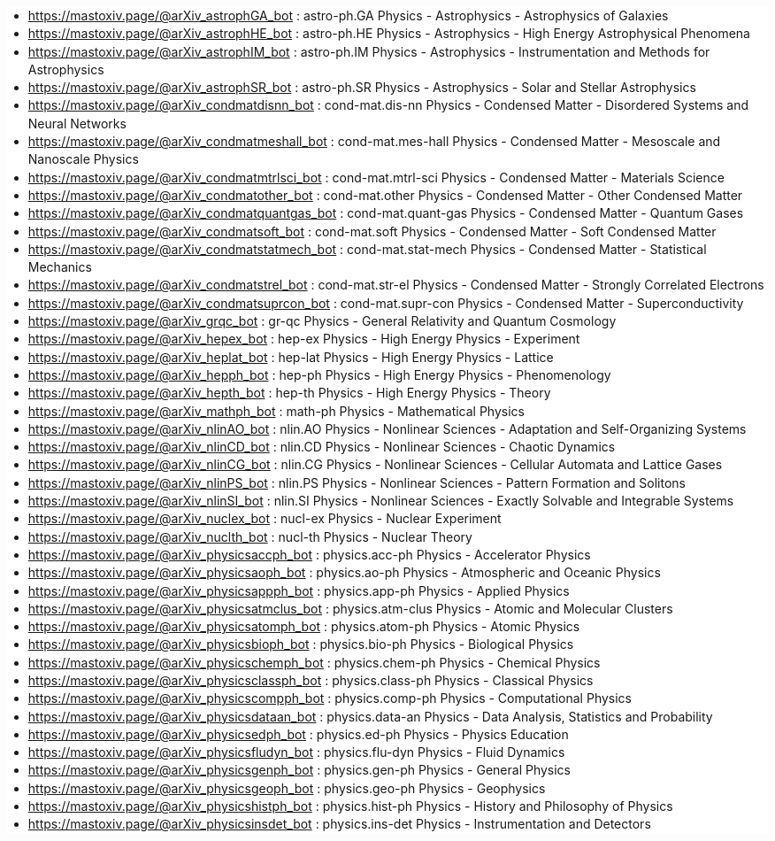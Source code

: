    - https://mastoxiv.page/@arXiv_astrophGA_bot : astro-ph.GA Physics - Astrophysics - Astrophysics of Galaxies
   - https://mastoxiv.page/@arXiv_astrophHE_bot : astro-ph.HE Physics - Astrophysics - High Energy Astrophysical Phenomena
   - https://mastoxiv.page/@arXiv_astrophIM_bot : astro-ph.IM Physics - Astrophysics - Instrumentation and Methods for Astrophysics
   - https://mastoxiv.page/@arXiv_astrophSR_bot : astro-ph.SR Physics - Astrophysics - Solar and Stellar Astrophysics
   - https://mastoxiv.page/@arXiv_condmatdisnn_bot : cond-mat.dis-nn Physics - Condensed Matter - Disordered Systems and Neural Networks
   - https://mastoxiv.page/@arXiv_condmatmeshall_bot : cond-mat.mes-hall Physics - Condensed Matter - Mesoscale and Nanoscale Physics
   - https://mastoxiv.page/@arXiv_condmatmtrlsci_bot : cond-mat.mtrl-sci Physics - Condensed Matter - Materials Science
   - https://mastoxiv.page/@arXiv_condmatother_bot : cond-mat.other Physics - Condensed Matter - Other Condensed Matter
   - https://mastoxiv.page/@arXiv_condmatquantgas_bot : cond-mat.quant-gas Physics - Condensed Matter - Quantum Gases
   - https://mastoxiv.page/@arXiv_condmatsoft_bot : cond-mat.soft Physics - Condensed Matter - Soft Condensed Matter
   - https://mastoxiv.page/@arXiv_condmatstatmech_bot : cond-mat.stat-mech Physics - Condensed Matter - Statistical Mechanics
   - https://mastoxiv.page/@arXiv_condmatstrel_bot : cond-mat.str-el Physics - Condensed Matter - Strongly Correlated Electrons
   - https://mastoxiv.page/@arXiv_condmatsuprcon_bot : cond-mat.supr-con Physics - Condensed Matter - Superconductivity
   - https://mastoxiv.page/@arXiv_grqc_bot : gr-qc Physics - General Relativity and Quantum Cosmology
   - https://mastoxiv.page/@arXiv_hepex_bot : hep-ex Physics - High Energy Physics - Experiment
   - https://mastoxiv.page/@arXiv_heplat_bot : hep-lat Physics - High Energy Physics - Lattice
   - https://mastoxiv.page/@arXiv_hepph_bot : hep-ph Physics - High Energy Physics - Phenomenology
   - https://mastoxiv.page/@arXiv_hepth_bot : hep-th Physics - High Energy Physics - Theory
   - https://mastoxiv.page/@arXiv_mathph_bot : math-ph Physics - Mathematical Physics
   - https://mastoxiv.page/@arXiv_nlinAO_bot : nlin.AO Physics - Nonlinear Sciences - Adaptation and Self-Organizing Systems
   - https://mastoxiv.page/@arXiv_nlinCD_bot : nlin.CD Physics - Nonlinear Sciences - Chaotic Dynamics
   - https://mastoxiv.page/@arXiv_nlinCG_bot : nlin.CG Physics - Nonlinear Sciences - Cellular Automata and Lattice Gases
   - https://mastoxiv.page/@arXiv_nlinPS_bot : nlin.PS Physics - Nonlinear Sciences - Pattern Formation and Solitons
   - https://mastoxiv.page/@arXiv_nlinSI_bot : nlin.SI Physics - Nonlinear Sciences - Exactly Solvable and Integrable Systems
  - https://mastoxiv.page/@arXiv_nuclex_bot : nucl-ex Physics - Nuclear Experiment
  - https://mastoxiv.page/@arXiv_nuclth_bot : nucl-th Physics - Nuclear Theory
  - https://mastoxiv.page/@arXiv_physicsaccph_bot : physics.acc-ph Physics - Accelerator Physics
  - https://mastoxiv.page/@arXiv_physicsaoph_bot : physics.ao-ph Physics - Atmospheric and Oceanic Physics
  - https://mastoxiv.page/@arXiv_physicsappph_bot : physics.app-ph Physics - Applied Physics
  - https://mastoxiv.page/@arXiv_physicsatmclus_bot : physics.atm-clus Physics - Atomic and Molecular Clusters
  - https://mastoxiv.page/@arXiv_physicsatomph_bot : physics.atom-ph Physics - Atomic Physics
  - https://mastoxiv.page/@arXiv_physicsbioph_bot : physics.bio-ph Physics - Biological Physics
  - https://mastoxiv.page/@arXiv_physicschemph_bot : physics.chem-ph Physics - Chemical Physics
  - https://mastoxiv.page/@arXiv_physicsclassph_bot : physics.class-ph Physics - Classical Physics
  - https://mastoxiv.page/@arXiv_physicscompph_bot : physics.comp-ph Physics - Computational Physics
  - https://mastoxiv.page/@arXiv_physicsdataan_bot : physics.data-an Physics - Data Analysis, Statistics and Probability
  - https://mastoxiv.page/@arXiv_physicsedph_bot : physics.ed-ph Physics - Physics Education
  - https://mastoxiv.page/@arXiv_physicsfludyn_bot : physics.flu-dyn Physics - Fluid Dynamics
  - https://mastoxiv.page/@arXiv_physicsgenph_bot : physics.gen-ph Physics - General Physics
  - https://mastoxiv.page/@arXiv_physicsgeoph_bot : physics.geo-ph Physics - Geophysics
  - https://mastoxiv.page/@arXiv_physicshistph_bot : physics.hist-ph Physics - History and Philosophy of Physics
  - https://mastoxiv.page/@arXiv_physicsinsdet_bot : physics.ins-det Physics - Instrumentation and Detectors